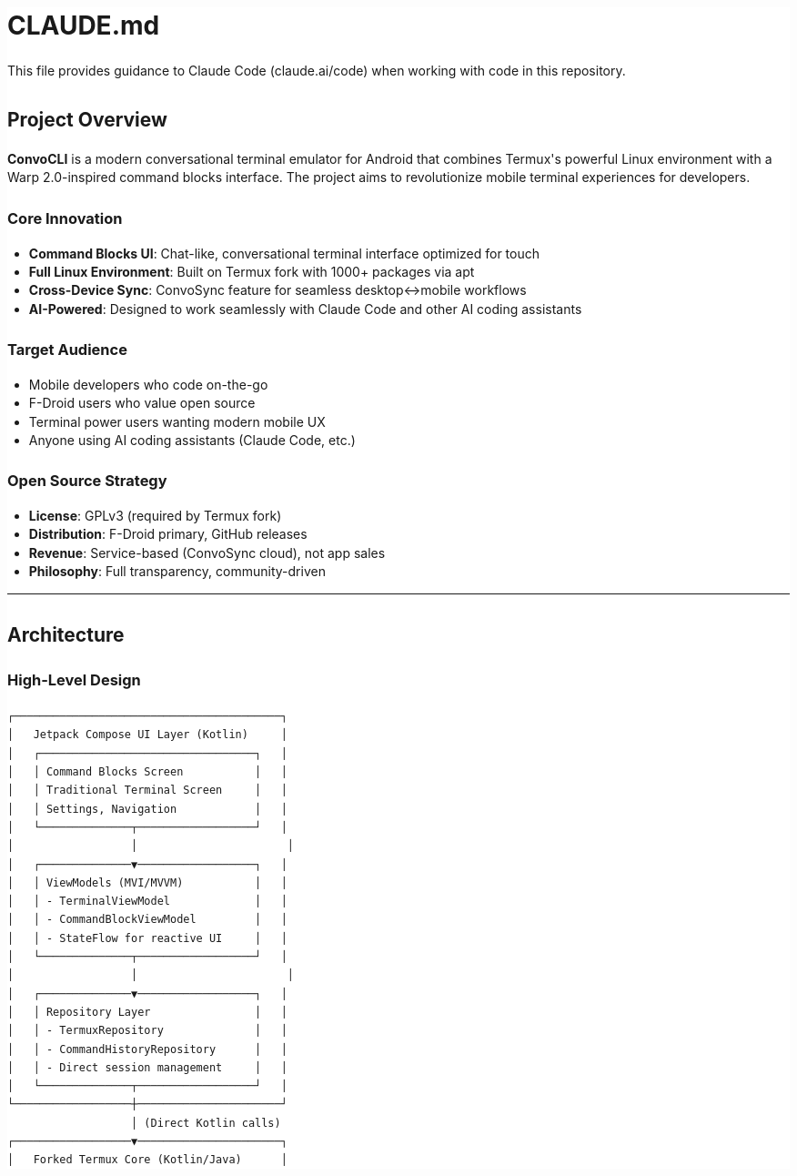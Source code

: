 # CLAUDE.md

This file provides guidance to Claude Code (claude.ai/code) when working with code in this repository.

## Project Overview

**ConvoCLI** is a modern conversational terminal emulator for Android that combines Termux's powerful Linux environment with a Warp 2.0-inspired command blocks interface. The project aims to revolutionize mobile terminal experiences for developers.

### Core Innovation
- **Command Blocks UI**: Chat-like, conversational terminal interface optimized for touch
- **Full Linux Environment**: Built on Termux fork with 1000+ packages via apt
- **Cross-Device Sync**: ConvoSync feature for seamless desktop↔mobile workflows
- **AI-Powered**: Designed to work seamlessly with Claude Code and other AI coding assistants

### Target Audience
- Mobile developers who code on-the-go
- F-Droid users who value open source
- Terminal power users wanting modern mobile UX
- Anyone using AI coding assistants (Claude Code, etc.)

### Open Source Strategy
- **License**: GPLv3 (required by Termux fork)
- **Distribution**: F-Droid primary, GitHub releases
- **Revenue**: Service-based (ConvoSync cloud), not app sales
- **Philosophy**: Full transparency, community-driven

---

## Architecture

### High-Level Design

```
┌─────────────────────────────────────────┐
│   Jetpack Compose UI Layer (Kotlin)     │
│   ┌─────────────────────────────────┐   │
│   │ Command Blocks Screen           │   │
│   │ Traditional Terminal Screen     │   │
│   │ Settings, Navigation            │   │
│   └──────────────┬──────────────────┘   │
│                  │                       │
│   ┌──────────────▼──────────────────┐   │
│   │ ViewModels (MVI/MVVM)           │   │
│   │ - TerminalViewModel             │   │
│   │ - CommandBlockViewModel         │   │
│   │ - StateFlow for reactive UI     │   │
│   └──────────────┬──────────────────┘   │
│                  │                       │
│   ┌──────────────▼──────────────────┐   │
│   │ Repository Layer                │   │
│   │ - TermuxRepository              │   │
│   │ - CommandHistoryRepository      │   │
│   │ - Direct session management     │   │
│   └──────────────┬──────────────────┘   │
└──────────────────┼──────────────────────┘
                   │ (Direct Kotlin calls)
┌──────────────────▼──────────────────────┐
│   Forked Termux Core (Kotlin/Java)      │
```